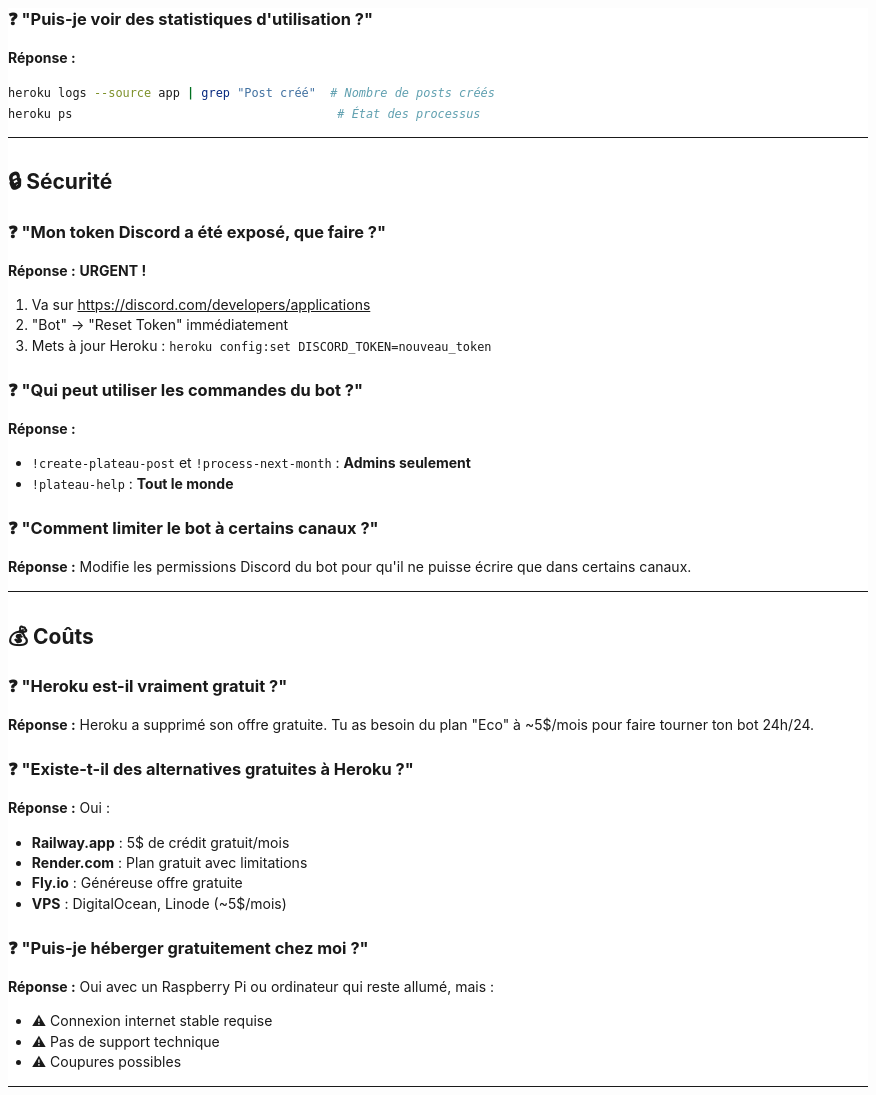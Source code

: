### ❓ "Puis-je voir des statistiques d'utilisation ?"
**Réponse :** 
```bash
heroku logs --source app | grep "Post créé"  # Nombre de posts créés
heroku ps                                     # État des processus
```

---

## 🔒 Sécurité

### ❓ "Mon token Discord a été exposé, que faire ?"
**Réponse :** **URGENT !**
1. Va sur https://discord.com/developers/applications
2. "Bot" → "Reset Token" immédiatement  
3. Mets à jour Heroku : `heroku config:set DISCORD_TOKEN=nouveau_token`

### ❓ "Qui peut utiliser les commandes du bot ?"
**Réponse :** 
- `!create-plateau-post` et `!process-next-month` : **Admins seulement**
- `!plateau-help` : **Tout le monde**

### ❓ "Comment limiter le bot à certains canaux ?"
**Réponse :** Modifie les permissions Discord du bot pour qu'il ne puisse écrire que dans certains canaux.

---

## 💰 Coûts

### ❓ "Heroku est-il vraiment gratuit ?"
**Réponse :** Heroku a supprimé son offre gratuite. Tu as besoin du plan "Eco" à ~5$/mois pour faire tourner ton bot 24h/24.

### ❓ "Existe-t-il des alternatives gratuites à Heroku ?"
**Réponse :** Oui :
- **Railway.app** : 5$ de crédit gratuit/mois
- **Render.com** : Plan gratuit avec limitations  
- **Fly.io** : Généreuse offre gratuite
- **VPS** : DigitalOcean, Linode (~5$/mois)

### ❓ "Puis-je héberger gratuitement chez moi ?"
**Réponse :** Oui avec un Raspberry Pi ou ordinateur qui reste allumé, mais :
- ⚠️ Connexion internet stable requise
- ⚠️ Pas de support technique
- ⚠️ Coupures possibles

---
